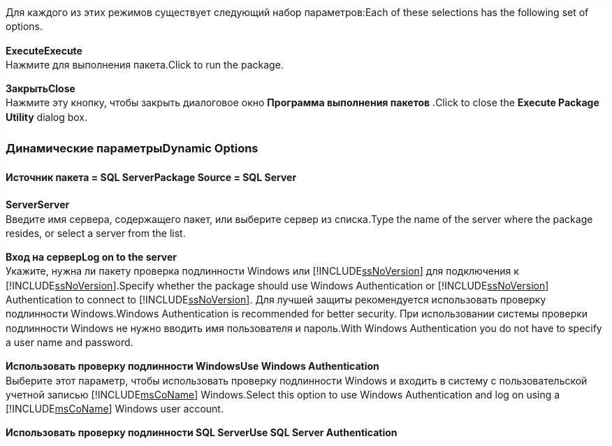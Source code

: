  <span data-ttu-id="dad31-138">Для каждого из этих режимов существует следующий набор параметров:</span><span class="sxs-lookup"><span data-stu-id="dad31-138">Each of these selections has the following set of options.</span></span>  
  
 <span data-ttu-id="dad31-139">**Execute**</span><span class="sxs-lookup"><span data-stu-id="dad31-139">**Execute**</span></span>  
 <span data-ttu-id="dad31-140">Нажмите для выполнения пакета.</span><span class="sxs-lookup"><span data-stu-id="dad31-140">Click to run the package.</span></span>  
  
 <span data-ttu-id="dad31-141">**Закрыть**</span><span class="sxs-lookup"><span data-stu-id="dad31-141">**Close**</span></span>  
 <span data-ttu-id="dad31-142">Нажмите эту кнопку, чтобы закрыть диалоговое окно **Программа выполнения пакетов** .</span><span class="sxs-lookup"><span data-stu-id="dad31-142">Click to close the **Execute Package Utility** dialog box.</span></span>  
  
### <a name="dynamic-options"></a><span data-ttu-id="dad31-143">Динамические параметры</span><span class="sxs-lookup"><span data-stu-id="dad31-143">Dynamic Options</span></span>  
  
#### <a name="package-source--sql-server"></a><span data-ttu-id="dad31-144">Источник пакета = SQL Server</span><span class="sxs-lookup"><span data-stu-id="dad31-144">Package Source = SQL Server</span></span>  
 <span data-ttu-id="dad31-145">**Server**</span><span class="sxs-lookup"><span data-stu-id="dad31-145">**Server**</span></span>  
 <span data-ttu-id="dad31-146">Введите имя сервера, содержащего пакет, или выберите сервер из списка.</span><span class="sxs-lookup"><span data-stu-id="dad31-146">Type the name of the server where the package resides, or select a server from the list.</span></span>  
  
 <span data-ttu-id="dad31-147">**Вход на сервер**</span><span class="sxs-lookup"><span data-stu-id="dad31-147">**Log on to the server**</span></span>  
 <span data-ttu-id="dad31-148">Укажите, нужна ли пакету проверка подлинности Windows или [!INCLUDE[ssNoVersion](../../includes/ssnoversion-md.md)] для подключения к [!INCLUDE[ssNoVersion](../../includes/ssnoversion-md.md)].</span><span class="sxs-lookup"><span data-stu-id="dad31-148">Specify whether the package should use Windows Authentication or [!INCLUDE[ssNoVersion](../../includes/ssnoversion-md.md)] Authentication to connect to [!INCLUDE[ssNoVersion](../../includes/ssnoversion-md.md)].</span></span> <span data-ttu-id="dad31-149">Для лучшей защиты рекомендуется использовать проверку подлинности Windows.</span><span class="sxs-lookup"><span data-stu-id="dad31-149">Windows Authentication is recommended for better security.</span></span> <span data-ttu-id="dad31-150">При использовании системы проверки подлинности Windows не нужно вводить имя пользователя и пароль.</span><span class="sxs-lookup"><span data-stu-id="dad31-150">With Windows Authentication you do not have to specify a user name and password.</span></span>  
  
 <span data-ttu-id="dad31-151">**Использовать проверку подлинности Windows**</span><span class="sxs-lookup"><span data-stu-id="dad31-151">**Use Windows Authentication**</span></span>  
 <span data-ttu-id="dad31-152">Выберите этот параметр, чтобы использовать проверку подлинности Windows и входить в систему с пользовательской учетной записью [!INCLUDE[msCoName](../../includes/msconame-md.md)] Windows.</span><span class="sxs-lookup"><span data-stu-id="dad31-152">Select this option to use Windows Authentication and log on using a [!INCLUDE[msCoName](../../includes/msconame-md.md)] Windows user account.</span></span>  
  
 <span data-ttu-id="dad31-153">**Использовать проверку подлинности SQL Server**</span><span class="sxs-lookup"><span data-stu-id="dad31-153">**Use SQL Server Authentication**</span></span>  